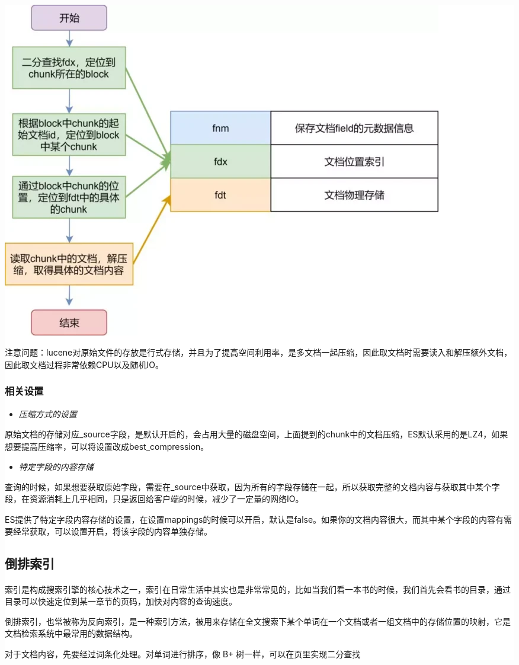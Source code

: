 ![](./SearchEngine-ElasticSearch/fmm.webp)

注意问题：lucene对原始文件的存放是行式存储，并且为了提高空间利用率，是多文档一起压缩，因此取文档时需要读入和解压额外文档，因此取文档过程非常依赖CPU以及随机IO。

### 相关设置

- *压缩方式的设置*

原始文档的存储对应_source字段，是默认开启的，会占用大量的磁盘空间，上面提到的chunk中的文档压缩，ES默认采用的是LZ4，如果想要提高压缩率，可以将设置改成best_compression。

- *特定字段的内容存储*

查询的时候，如果想要获取原始字段，需要在_source中获取，因为所有的字段存储在一起，所以获取完整的文档内容与获取其中某个字段，在资源消耗上几乎相同，只是返回给客户端的时候，减少了一定量的网络IO。

ES提供了特定字段内容存储的设置，在设置mappings的时候可以开启，默认是false。如果你的文档内容很大，而其中某个字段的内容有需要经常获取，可以设置开启，将该字段的内容单独存储。



## 倒排索引

索引是构成搜索引擎的核心技术之一，索引在日常生活中其实也是非常常见的，比如当我们看一本书的时候，我们首先会看书的目录，通过目录可以快速定位到某一章节的页码，加快对内容的查询速度。

倒排索引，也常被称为反向索引，是一种索引方法，被用来存储在全文搜索下某个单词在一个文档或者一组文档中的存储位置的映射，它是文档检索系统中最常用的数据结构。

对于文档内容，先要经过词条化处理。对单词进行排序，像 B+ 树一样，可以在页里实现二分查找
